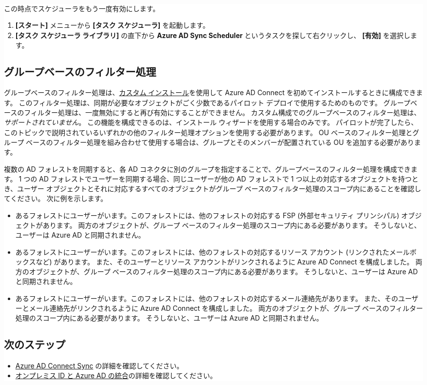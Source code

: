 この時点でスケジューラをもう一度有効にします。

1. **[スタート]** メニューから **[タスク スケジューラ]** を起動します。
2. **[タスク スケジューラ ライブラリ]** の直下から **Azure AD Sync Scheduler** というタスクを探して右クリックし、 **[有効]** を選択します。

## <a name="group-based-filtering"></a>グループベースのフィルター処理
グループベースのフィルター処理は、[カスタム インストール](how-to-connect-install-custom.md#sync-filtering-based-on-groups)を使用して Azure AD Connect を初めてインストールするときに構成できます。 このフィルター処理は、同期が必要なオブジェクトがごく少数であるパイロット デプロイで使用するためのものです。 グループベースのフィルター処理は、一度無効にすると再び有効にすることができません。 カスタム構成でのグループベースのフィルター処理は、*サポートされていません*。 この機能を構成できるのは、インストール ウィザードを使用する場合のみです。 パイロットが完了したら、このトピックで説明されているいずれかの他のフィルター処理オプションを使用する必要があります。 OU ベースのフィルター処理とグループ ベースのフィルター処理を組み合わせて使用する場合は、グループとそのメンバーが配置されている OU を追加する必要があります。

複数の AD フォレストを同期すると、各 AD コネクタに別のグループを指定することで、グループベースのフィルター処理を構成できます。 1 つの AD フォレストでユーザーを同期する場合、同じユーザーが他の AD フォレストで 1 つ以上の対応するオブジェクトを持つとき、ユーザー オブジェクトとそれに対応するすべてのオブジェクトがグループ ベースのフィルター処理のスコープ内にあることを確認してください。 次に例を示します。

* あるフォレストにユーザーがいます。このフォレストには、他のフォレストの対応する FSP (外部セキュリティ プリンシパル) オブジェクトがあります。 両方のオブジェクトが、グループ ベースのフィルター処理のスコープ内にある必要があります。 そうしないと、ユーザーは Azure AD と同期されません。

* あるフォレストにユーザーがいます。このフォレストには、他のフォレストの対応するリソース アカウント (リンクされたメールボックスなど) があります。 また、そのユーザーとリソース アカウントがリンクされるように Azure AD Connect を構成しました。 両方のオブジェクトが、グループ ベースのフィルター処理のスコープ内にある必要があります。 そうしないと、ユーザーは Azure AD と同期されません。

* あるフォレストにユーザーがいます。このフォレストには、他のフォレストの対応するメール連絡先があります。 また、そのユーザーとメール連絡先がリンクされるように Azure AD Connect を構成しました。 両方のオブジェクトが、グループ ベースのフィルター処理のスコープ内にある必要があります。 そうしないと、ユーザーは Azure AD と同期されません。


## <a name="next-steps"></a>次のステップ
- [Azure AD Connect Sync](how-to-connect-sync-whatis.md) の詳細を確認してください。
- [オンプレミス ID と Azure AD の統合](whatis-hybrid-identity.md)の詳細を確認してください。
